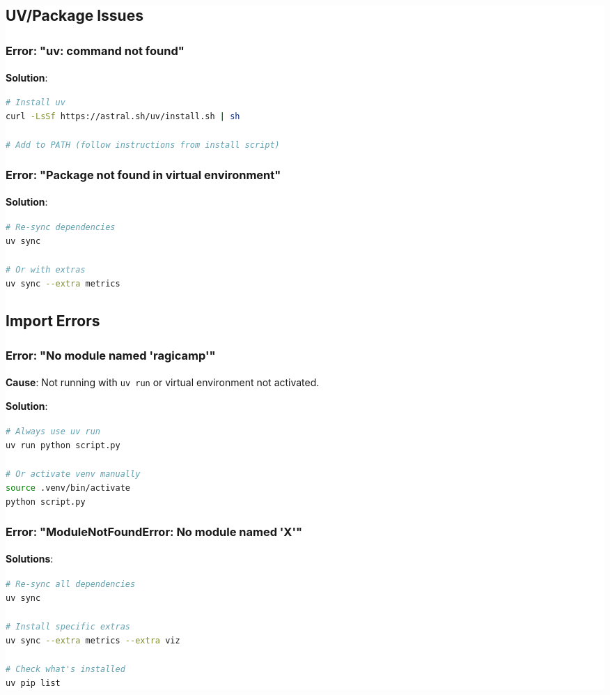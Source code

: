 ## UV/Package Issues

### Error: "uv: command not found"

**Solution**:
```bash
# Install uv
curl -LsSf https://astral.sh/uv/install.sh | sh

# Add to PATH (follow instructions from install script)
```

### Error: "Package not found in virtual environment"

**Solution**:
```bash
# Re-sync dependencies
uv sync

# Or with extras
uv sync --extra metrics
```

## Import Errors

### Error: "No module named 'ragicamp'"

**Cause**: Not running with `uv run` or virtual environment not activated.

**Solution**:
```bash
# Always use uv run
uv run python script.py

# Or activate venv manually
source .venv/bin/activate
python script.py
```

### Error: "ModuleNotFoundError: No module named 'X'"

**Solutions**:
```bash
# Re-sync all dependencies
uv sync

# Install specific extras
uv sync --extra metrics --extra viz

# Check what's installed
uv pip list
```
